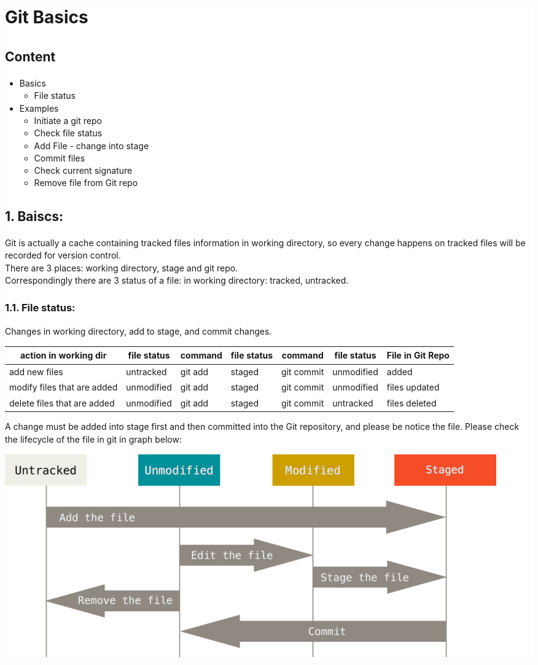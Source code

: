 # Git Basics
## Content
* Basics
  * File status
* Examples
  * Initiate a git repo
  * Check file status
  * Add File - change into stage
  * Commit files
  * Check current signature
  * Remove file from Git repo
## 1. Baiscs:
Git is actually a cache containing tracked files information in working directory, so every change happens on tracked files will be recorded for version control.  
There are 3 places: working directory, stage and git repo.  
Correspondingly there are 3 status of a file: in working directory: tracked, untracked.  

### 1.1. File status:  
Changes in working directory, add to stage, and commit changes.  

| action in working dir | file status | command | file status | command | file status | File in Git Repo |
| --- | --- | --- | --- | --- | --- | --- |
| add new files | untracked | git add | staged | git commit |	unmodified | added |
| modify files that are added | unmodified | git add | staged | git commit |	unmodified | files updated |
| delete files that are added | unmodified | git add | staged | git commit |	untracked | files deleted |  

A change must be added into stage first and then committed into the Git repository, and please be notice the file. Please check the lifecycle of the file in git in graph below:<br>

![alt text](./../../imgs/git-file-lifecycle.png "Title")